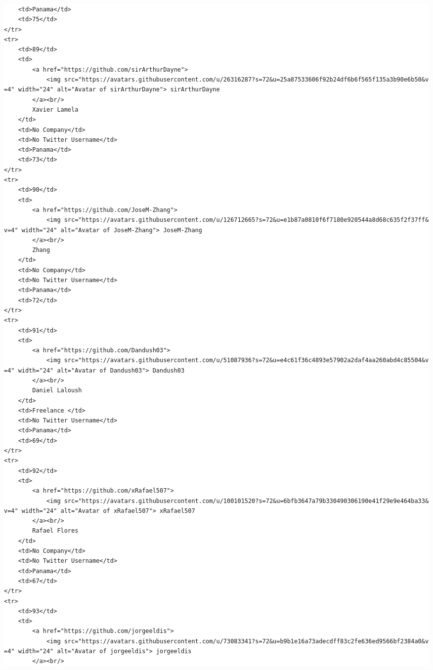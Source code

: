 		<td>Panama</td>
		<td>75</td>
	</tr>
	<tr>
		<td>89</td>
		<td>
			<a href="https://github.com/sirArthurDayne">
				<img src="https://avatars.githubusercontent.com/u/26316287?s=72&u=25a87533606f92b24df6b6f565f135a3b90e6b50&v=4" width="24" alt="Avatar of sirArthurDayne"> sirArthurDayne
			</a><br/>
			Xavier Lamela
		</td>
		<td>No Company</td>
		<td>No Twitter Username</td>
		<td>Panama</td>
		<td>73</td>
	</tr>
	<tr>
		<td>90</td>
		<td>
			<a href="https://github.com/JoseM-Zhang">
				<img src="https://avatars.githubusercontent.com/u/126712665?s=72&u=e1b87a0810f6f7180e920544a8d68c635f2f37ff&v=4" width="24" alt="Avatar of JoseM-Zhang"> JoseM-Zhang
			</a><br/>
			Zhang
		</td>
		<td>No Company</td>
		<td>No Twitter Username</td>
		<td>Panama</td>
		<td>72</td>
	</tr>
	<tr>
		<td>91</td>
		<td>
			<a href="https://github.com/Dandush03">
				<img src="https://avatars.githubusercontent.com/u/51087936?s=72&u=e4c61f36c4893e57902a2daf4aa260abd4c85504&v=4" width="24" alt="Avatar of Dandush03"> Dandush03
			</a><br/>
			Daniel Laloush
		</td>
		<td>Freelance </td>
		<td>No Twitter Username</td>
		<td>Panama</td>
		<td>69</td>
	</tr>
	<tr>
		<td>92</td>
		<td>
			<a href="https://github.com/xRafael507">
				<img src="https://avatars.githubusercontent.com/u/100101520?s=72&u=6bfb3647a79b330490306190e41f29e9e464ba33&v=4" width="24" alt="Avatar of xRafael507"> xRafael507
			</a><br/>
			Rafael Flores
		</td>
		<td>No Company</td>
		<td>No Twitter Username</td>
		<td>Panama</td>
		<td>67</td>
	</tr>
	<tr>
		<td>93</td>
		<td>
			<a href="https://github.com/jorgeeldis">
				<img src="https://avatars.githubusercontent.com/u/73083341?s=72&u=b9b1e16a73adecdff83c2fe636ed9566bf2384a0&v=4" width="24" alt="Avatar of jorgeeldis"> jorgeeldis
			</a><br/>